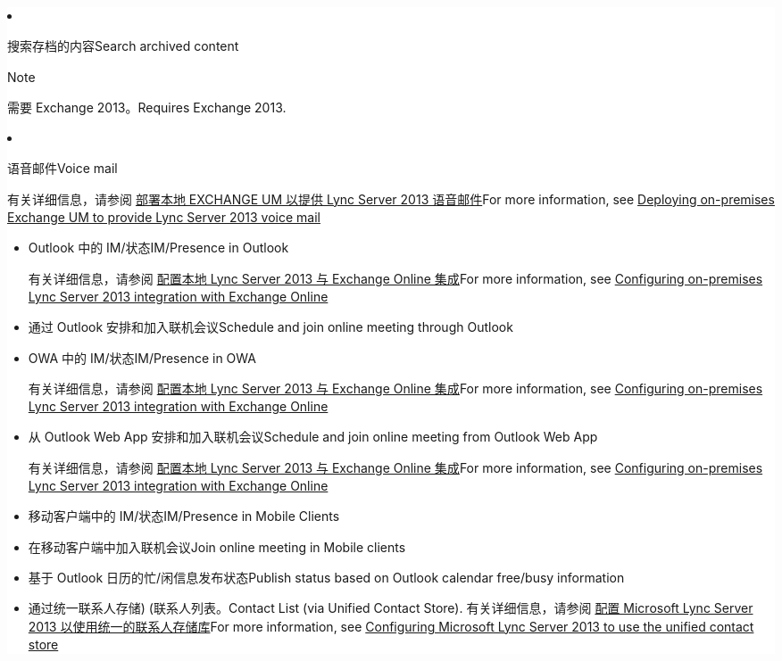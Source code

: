 
</div></li>
<li><p><span data-ttu-id="bd52a-137">搜索存档的内容</span><span class="sxs-lookup"><span data-stu-id="bd52a-137">Search archived content</span></span></p>
<div>

> [!NOTE]  
> <span data-ttu-id="bd52a-138">需要 Exchange 2013。</span><span class="sxs-lookup"><span data-stu-id="bd52a-138">Requires Exchange 2013.</span></span>


</div></li>
<li><p><span data-ttu-id="bd52a-139">语音邮件</span><span class="sxs-lookup"><span data-stu-id="bd52a-139">Voice mail</span></span></p>
<p><span data-ttu-id="bd52a-140">有关详细信息，请参阅 <a href="lync-server-2013-deploying-on-premises-exchange-um-to-provide-lync-server-2013-voice-mail.md">部署本地 EXCHANGE UM 以提供 Lync Server 2013 语音邮件</a></span><span class="sxs-lookup"><span data-stu-id="bd52a-140">For more information, see <a href="lync-server-2013-deploying-on-premises-exchange-um-to-provide-lync-server-2013-voice-mail.md">Deploying on-premises Exchange UM to provide Lync Server 2013 voice mail</a></span></span></p></li>
</ul></td>
<td><ul>
<li><p><span data-ttu-id="bd52a-141">Outlook 中的 IM/状态</span><span class="sxs-lookup"><span data-stu-id="bd52a-141">IM/Presence in Outlook</span></span></p>
<p><span data-ttu-id="bd52a-142">有关详细信息，请参阅 <a href="lync-server-2013-configuring-on-premises-lync-server-integration-with-exchange-online.md">配置本地 Lync Server 2013 与 Exchange Online 集成</a></span><span class="sxs-lookup"><span data-stu-id="bd52a-142">For more information, see <a href="lync-server-2013-configuring-on-premises-lync-server-integration-with-exchange-online.md">Configuring on-premises Lync Server 2013 integration with Exchange Online</a></span></span></p></li>
<li><p><span data-ttu-id="bd52a-143">通过 Outlook 安排和加入联机会议</span><span class="sxs-lookup"><span data-stu-id="bd52a-143">Schedule and join online meeting through Outlook</span></span></p></li>
<li><p><span data-ttu-id="bd52a-144">OWA 中的 IM/状态</span><span class="sxs-lookup"><span data-stu-id="bd52a-144">IM/Presence in OWA</span></span></p>
<p><span data-ttu-id="bd52a-145">有关详细信息，请参阅 <a href="lync-server-2013-configuring-on-premises-lync-server-integration-with-exchange-online.md">配置本地 Lync Server 2013 与 Exchange Online 集成</a></span><span class="sxs-lookup"><span data-stu-id="bd52a-145">For more information, see <a href="lync-server-2013-configuring-on-premises-lync-server-integration-with-exchange-online.md">Configuring on-premises Lync Server 2013 integration with Exchange Online</a></span></span></p></li>
<li><p><span data-ttu-id="bd52a-146">从 Outlook Web App 安排和加入联机会议</span><span class="sxs-lookup"><span data-stu-id="bd52a-146">Schedule and join online meeting from Outlook Web App</span></span></p>
<p><span data-ttu-id="bd52a-147">有关详细信息，请参阅 <a href="lync-server-2013-configuring-on-premises-lync-server-integration-with-exchange-online.md">配置本地 Lync Server 2013 与 Exchange Online 集成</a></span><span class="sxs-lookup"><span data-stu-id="bd52a-147">For more information, see <a href="lync-server-2013-configuring-on-premises-lync-server-integration-with-exchange-online.md">Configuring on-premises Lync Server 2013 integration with Exchange Online</a></span></span></p></li>
<li><p><span data-ttu-id="bd52a-148">移动客户端中的 IM/状态</span><span class="sxs-lookup"><span data-stu-id="bd52a-148">IM/Presence in Mobile Clients</span></span></p></li>
<li><p><span data-ttu-id="bd52a-149">在移动客户端中加入联机会议</span><span class="sxs-lookup"><span data-stu-id="bd52a-149">Join online meeting in Mobile clients</span></span></p></li>
<li><p><span data-ttu-id="bd52a-150">基于 Outlook 日历的忙/闲信息发布状态</span><span class="sxs-lookup"><span data-stu-id="bd52a-150">Publish status based on Outlook calendar free/busy information</span></span></p></li>
<li><p><span data-ttu-id="bd52a-151">通过统一联系人存储)  (联系人列表。</span><span class="sxs-lookup"><span data-stu-id="bd52a-151">Contact List (via Unified Contact Store).</span></span> <span data-ttu-id="bd52a-152">有关详细信息，请参阅 <a href="lync-server-2013-configuring-lync-server-to-use-the-unified-contact-store.md">配置 Microsoft Lync Server 2013 以使用统一的联系人存储库</a></span><span class="sxs-lookup"><span data-stu-id="bd52a-152">For more information, see <a href="lync-server-2013-configuring-lync-server-to-use-the-unified-contact-store.md">Configuring Microsoft Lync Server 2013 to use the unified contact store</a></span></span></p>
<div>
